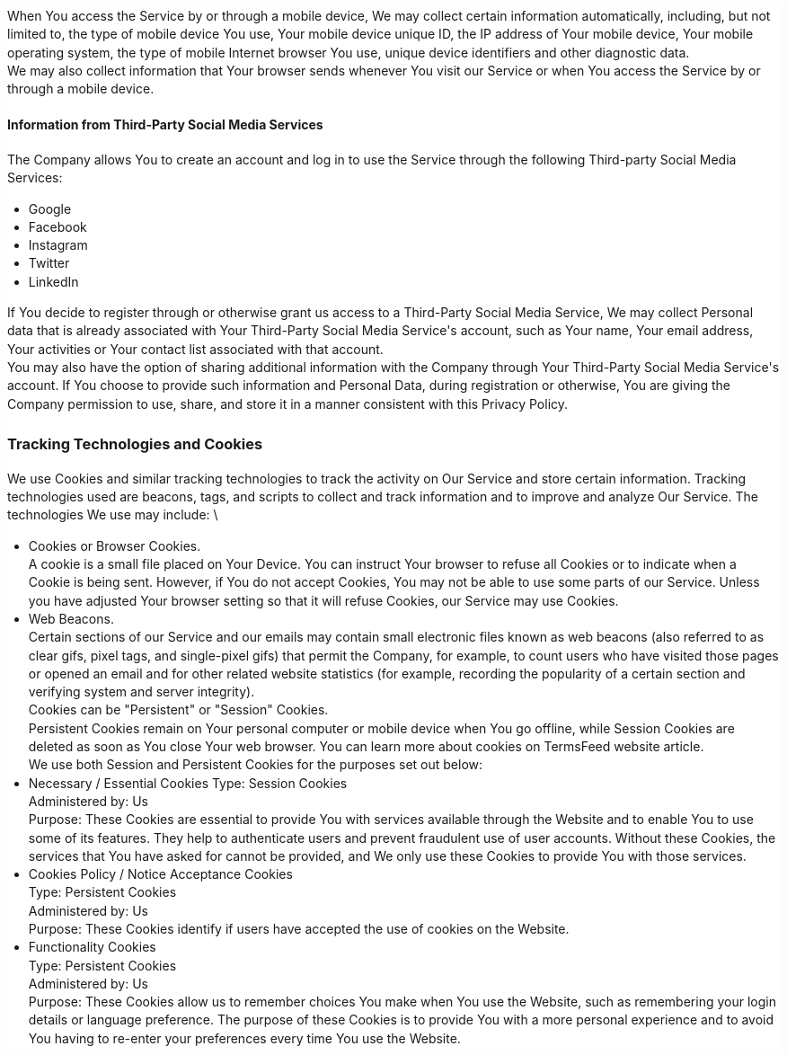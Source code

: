 When You access the Service by or through a mobile device, We may collect certain information automatically, including, but not limited to, the type of mobile device You use, Your mobile device unique ID, the IP address of Your mobile device, Your mobile operating system, the type of mobile Internet browser You use, unique device identifiers and other diagnostic data. <br>
We may also collect information that Your browser sends whenever You visit our Service or when You access the Service by or through a mobile device.
#### Information from Third-Party Social Media Services <br>
The Company allows You to create an account and log in to use the Service through the following Third-party Social Media Services: <br>
* Google
* Facebook
* Instagram
* Twitter
* LinkedIn 
  
If You decide to register through or otherwise grant us access to a Third-Party Social Media Service, We may collect Personal data that is already associated with Your Third-Party Social Media Service's account, such as Your name, Your email address, Your activities or Your contact list associated with that account. <br> 
You may also have the option of sharing additional information with the Company through Your Third-Party Social Media Service's account. If You choose to provide such information and Personal Data, during registration or otherwise, You are giving the Company permission to use, share, and store it in a manner consistent with this Privacy Policy. <br>

### Tracking Technologies and Cookies
We use Cookies and similar tracking technologies to track the activity on Our Service and store certain information. Tracking technologies used are beacons, tags, and scripts to collect and track information and to improve and analyze Our Service. The technologies We use may include: \ 
- Cookies or Browser Cookies. <br> 
A cookie is a small file placed on Your Device. You can instruct Your browser to refuse all Cookies or to indicate when a Cookie is being sent. However, if You do not accept Cookies, You may not be able to use some parts of our Service. Unless you have adjusted Your browser setting so that it will refuse Cookies, our Service may use Cookies. <br> 
- Web Beacons. <br>
Certain sections of our Service and our emails may contain small electronic files known as web beacons (also referred to as clear gifs, pixel tags, and single-pixel gifs) that permit the Company, for example, to count users who have visited those pages or opened an email and for other related website statistics (for example, recording the popularity of a certain section and verifying system and server integrity). <br>
Cookies can be "Persistent" or "Session" Cookies. <br>
Persistent Cookies remain on Your personal computer or mobile device when You go offline, while Session Cookies are deleted as soon as You close Your web browser. You can learn more about cookies on TermsFeed website article. <br> 
We use both Session and Persistent Cookies for the purposes set out below: <br>
- Necessary / Essential Cookies
Type: Session Cookies <br>
Administered by: Us <br>
Purpose: These Cookies are essential to provide You with services available through the Website and to enable You to use some of its features. They help to authenticate users and prevent fraudulent use of user accounts. Without these Cookies, the services that You have asked for cannot be provided, and We only use these Cookies to provide You with those services. <br>
- Cookies Policy / Notice Acceptance Cookies <br>
Type: Persistent Cookies <br>
Administered by: Us <br>
Purpose: These Cookies identify if users have accepted the use of cookies on the Website. <br>
- Functionality Cookies <br>
Type: Persistent Cookies <br>
Administered by: Us <br>
Purpose: These Cookies allow us to remember choices You make when You use the Website, such as remembering your login details or language preference. The purpose of these Cookies is to provide You with a more personal experience and to avoid You having to re-enter your preferences every time You use the Website.
